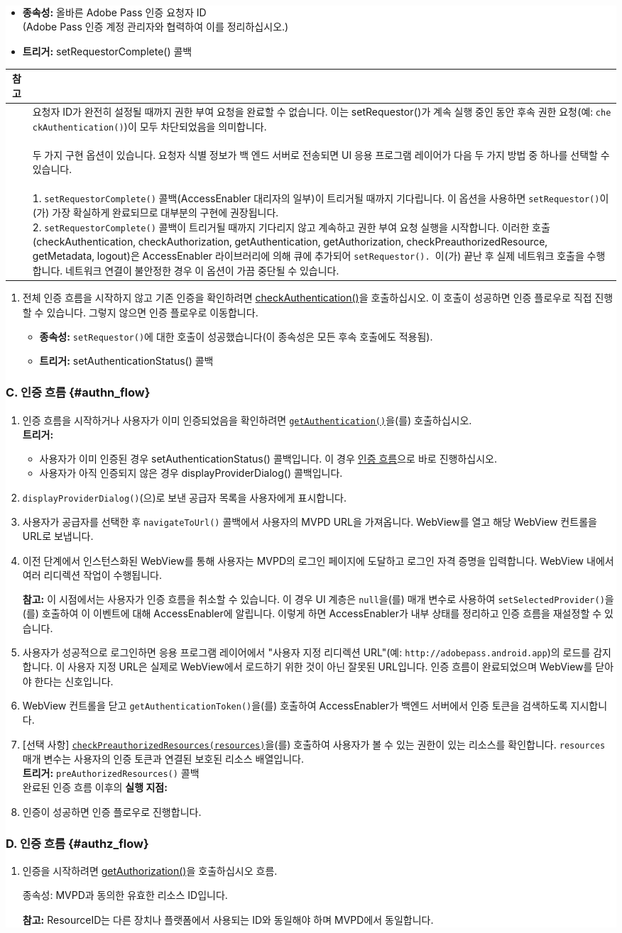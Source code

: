    - **종속성:** 올바른 Adobe Pass 인증 요청자 ID\
     (Adobe Pass 인증 계정 관리자와 협력하여 이를 정리하십시오.)

   - **트리거:** setRequestorComplete() 콜백

   | 참고 |     |
   | --- | --- |  
   |  | 요청자 ID가 완전히 설정될 때까지 권한 부여 요청을 완료할 수 없습니다. 이는 setRequestor()가 계속 실행 중인 동안 후속 권한 요청(예: `checkAuthentication()`)이 모두 차단되었음을 의미합니다.<br><br>두 가지 구현 옵션이 있습니다. 요청자 식별 정보가 백 엔드 서버로 전송되면 UI 응용 프로그램 레이어가 다음 두 가지 방법 중 하나를 선택할 수 있습니다.<br><br>1.  `setRequestorComplete()` 콜백(AccessEnabler 대리자의 일부)이 트리거될 때까지 기다립니다.  이 옵션을 사용하면 `setRequestor()`이(가) 가장 확실하게 완료되므로 대부분의 구현에 권장됩니다.<br>2.  `setRequestorComplete()` 콜백이 트리거될 때까지 기다리지 않고 계속하고 권한 부여 요청 실행을 시작합니다. 이러한 호출(checkAuthentication, checkAuthorization, getAuthentication, getAuthorization, checkPreauthorizedResource, getMetadata, logout)은 AccessEnabler 라이브러리에 의해 큐에 추가되어 `setRequestor(). `이(가) 끝난 후 실제 네트워크 호출을 수행합니다. 네트워크 연결이 불안정한 경우 이 옵션이 가끔 중단될 수 있습니다. |

   

1. 전체 인증 흐름을 시작하지 않고 기존 인증을 확인하려면 [checkAuthentication()](#$checkAuthN)을 호출하십시오.   이 호출이 성공하면 인증 플로우로 직접 진행할 수 있습니다.  그렇지 않으면 인증 플로우로 이동합니다.

   - **종속성:** `setRequestor()`에 대한 호출이 성공했습니다(이 종속성은 모든 후속 호출에도 적용됨).

   - **트리거:** setAuthenticationStatus() 콜백

### C. 인증 흐름 {#authn_flow}

1. 인증 흐름을 시작하거나 사용자가 이미 인증되었음을 확인하려면 [`getAuthentication()`](#$getAuthN)을(를) 호출하십시오.\
   **트리거:**
   - 사용자가 이미 인증된 경우 setAuthenticationStatus() 콜백입니다.  이 경우 [인증 흐름](#authz_flow)으로 바로 진행하십시오.
   - 사용자가 아직 인증되지 않은 경우 displayProviderDialog() 콜백입니다.

1. `displayProviderDialog()`(으)로 보낸 공급자 목록을 사용자에게 표시합니다.

1. 사용자가 공급자를 선택한 후 `navigateToUrl()` 콜백에서 사용자의 MVPD URL을 가져옵니다.  WebView를 열고 해당 WebView 컨트롤을 URL로 보냅니다.

1. 이전 단계에서 인스턴스화된 WebView를 통해 사용자는 MVPD의 로그인 페이지에 도달하고 로그인 자격 증명을 입력합니다. WebView 내에서 여러 리디렉션 작업이 수행됩니다.

   **참고:** 이 시점에서는 사용자가 인증 흐름을 취소할 수 있습니다. 이 경우 UI 계층은 `null`을(를) 매개 변수로 사용하여 `setSelectedProvider()`을(를) 호출하여 이 이벤트에 대해 AccessEnabler에 알립니다. 이렇게 하면 AccessEnabler가 내부 상태를 정리하고 인증 흐름을 재설정할 수 있습니다.

1. 사용자가 성공적으로 로그인하면 응용 프로그램 레이어에서 &quot;사용자 지정 리디렉션 URL&quot;(예: `http://adobepass.android.app`)의 로드를 감지합니다. 이 사용자 지정 URL은 실제로 WebView에서 로드하기 위한 것이 아닌 잘못된 URL입니다. 인증 흐름이 완료되었으며 WebView를 닫아야 한다는 신호입니다.

1. WebView 컨트롤을 닫고 `getAuthenticationToken()`을(를) 호출하여 AccessEnabler가 백엔드 서버에서 인증 토큰을 검색하도록 지시합니다.

1. [선택 사항] [`checkPreauthorizedResources(resources)`](#$checkPreauth)을(를) 호출하여 사용자가 볼 수 있는 권한이 있는 리소스를 확인합니다. `resources` 매개 변수는 사용자의 인증 토큰과 연결된 보호된 리소스 배열입니다.\
   **트리거:** `preAuthorizedResources()` 콜백\
   완료된 인증 흐름 이후의 **실행 지점:**

1. 인증이 성공하면 인증 플로우로 진행합니다.



### D. 인증 흐름 {#authz_flow}

1. 인증을 시작하려면 [getAuthorization()](#$getAuthZ)을 호출하십시오
흐름.

   종속성: MVPD과 동의한 유효한 리소스 ID입니다.

   **참고:** ResourceID는 다른 장치나 플랫폼에서 사용되는 ID와 동일해야 하며 MVPD에서 동일합니다.
